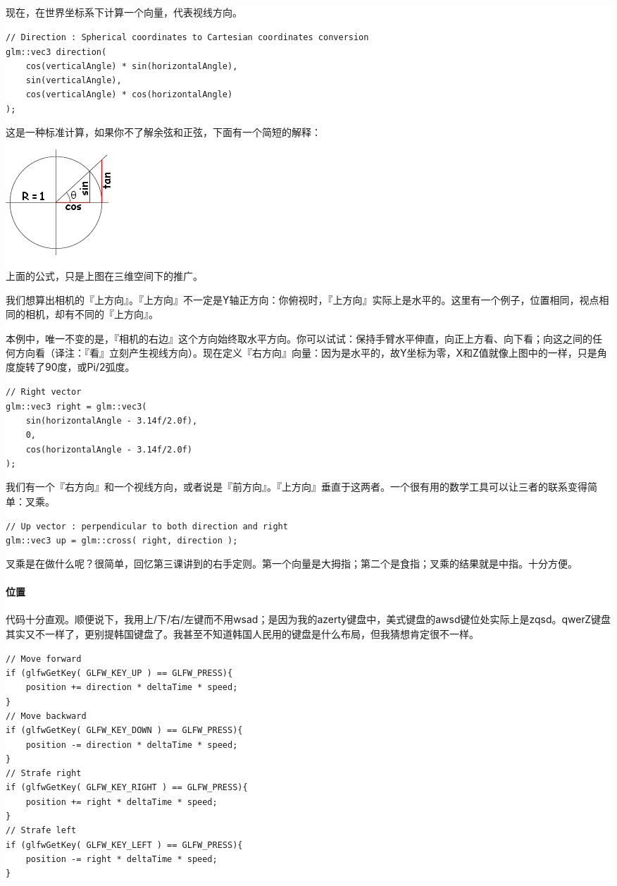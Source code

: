 现在，在世界坐标系下计算一个向量，代表视线方向。

```
// Direction : Spherical coordinates to Cartesian coordinates conversion
glm::vec3 direction(
    cos(verticalAngle) * sin(horizontalAngle),
    sin(verticalAngle),
    cos(verticalAngle) * cos(horizontalAngle)
);
```

这是一种标准计算，如果你不了解余弦和正弦，下面有一个简短的解释：

![](./res/trig.gif)

上面的公式，只是上图在三维空间下的推广。

我们想算出相机的『上方向』。『上方向』不一定是Y轴正方向：你俯视时，『上方向』实际上是水平的。这里有一个例子，位置相同，视点相同的相机，却有不同的『上方向』。

本例中，唯一不变的是，『相机的右边』这个方向始终取水平方向。你可以试试：保持手臂水平伸直，向正上方看、向下看；向这之间的任何方向看（译注：『看』立刻产生视线方向）。现在定义『右方向』向量：因为是水平的，故Y坐标为零，X和Z值就像上图中的一样，只是角度旋转了90度，或Pi/2弧度。

```
// Right vector
glm::vec3 right = glm::vec3(
    sin(horizontalAngle - 3.14f/2.0f),
    0,
    cos(horizontalAngle - 3.14f/2.0f)
);
```

我们有一个『右方向』和一个视线方向，或者说是『前方向』。『上方向』垂直于这两者。一个很有用的数学工具可以让三者的联系变得简单：叉乘。

```
// Up vector : perpendicular to both direction and right
glm::vec3 up = glm::cross( right, direction );
```

叉乘是在做什么呢？很简单，回忆第三课讲到的右手定则。第一个向量是大拇指；第二个是食指；叉乘的结果就是中指。十分方便。

#### 位置

代码十分直观。顺便说下，我用上/下/右/左键而不用wsad；是因为我的azerty键盘中，美式键盘的awsd键位处实际上是zqsd。qwerZ键盘其实又不一样了，更别提韩国键盘了。我甚至不知道韩国人民用的键盘是什么布局，但我猜想肯定很不一样。

```
// Move forward
if (glfwGetKey( GLFW_KEY_UP ) == GLFW_PRESS){
    position += direction * deltaTime * speed;
}
// Move backward
if (glfwGetKey( GLFW_KEY_DOWN ) == GLFW_PRESS){
    position -= direction * deltaTime * speed;
}
// Strafe right
if (glfwGetKey( GLFW_KEY_RIGHT ) == GLFW_PRESS){
    position += right * deltaTime * speed;
}
// Strafe left
if (glfwGetKey( GLFW_KEY_LEFT ) == GLFW_PRESS){
    position -= right * deltaTime * speed;
}
```